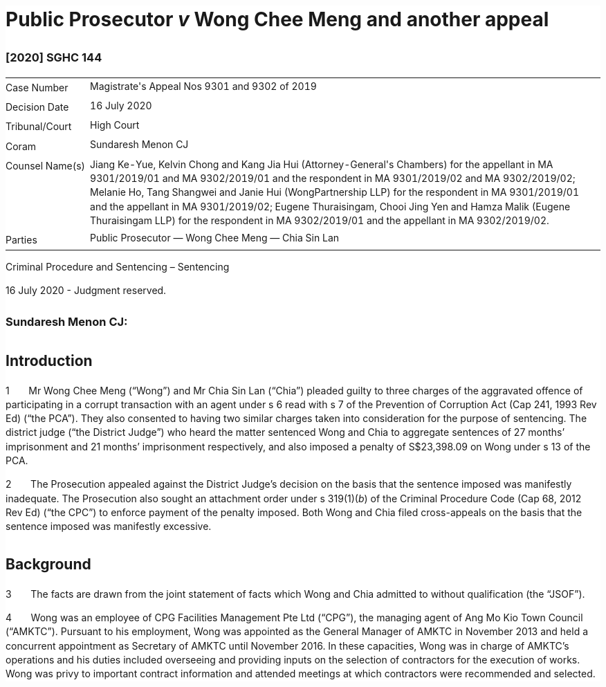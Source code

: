 <style>.footnotes::before { content: "Footnotes:"; }</style>
# Public Prosecutor _v_ Wong Chee Meng and another appeal  

### \[2020\] SGHC 144

<table id="info-table"><tbody><tr class="info-row"><td class="txt-label" style="padding: 4px 0px; white-space: nowrap" valign="top">Case Number</td><td class="txt-body">Magistrate's Appeal Nos 9301 and 9302 of 2019</td></tr><tr class="info-row"><td class="txt-label" style="padding: 4px 0px; white-space: nowrap" valign="top">Decision Date</td><td class="txt-body">16 July 2020</td></tr><tr class="info-row"><td class="txt-label" style="padding: 4px 0px; white-space: nowrap" valign="top">Tribunal/Court</td><td class="txt-body">High Court</td></tr><tr class="info-row"><td class="txt-label" style="padding: 4px 0px; white-space: nowrap" valign="top">Coram</td><td class="txt-body">Sundaresh Menon CJ</td></tr><tr class="info-row"><td class="txt-label" style="padding: 4px 0px; white-space: nowrap" valign="top">Counsel Name(s)</td><td class="txt-body">Jiang Ke-Yue, Kelvin Chong and Kang Jia Hui (Attorney-General's Chambers) for the appellant in MA 9301/2019/01 and MA 9302/2019/01 and the respondent in MA 9301/2019/02 and MA 9302/2019/02; Melanie Ho, Tang Shangwei and Janie Hui (WongPartnership LLP) for the respondent in MA 9301/2019/01 and the appellant in MA 9301/2019/02; Eugene Thuraisingam, Chooi Jing Yen and Hamza Malik (Eugene Thuraisingam LLP) for the respondent in MA 9302/2019/01 and the appellant in MA 9302/2019/02.</td></tr><tr class="info-row"><td class="txt-label" style="padding: 4px 0px; white-space: nowrap" valign="top">Parties</td><td class="txt-body">Public Prosecutor — Wong Chee Meng — Chia Sin Lan</td></tr></tbody></table>

Criminal Procedure and Sentencing – Sentencing

16 July 2020 - Judgment reserved.

### Sundaresh Menon CJ:

## Introduction

1       Mr Wong Chee Meng (“Wong”) and Mr Chia Sin Lan (“Chia”) pleaded guilty to three charges of the aggravated offence of participating in a corrupt transaction with an agent under s 6 read with s 7 of the Prevention of Corruption Act (Cap 241, 1993 Rev Ed) (“the PCA”). They also consented to having two similar charges taken into consideration for the purpose of sentencing. The district judge (“the District Judge”) who heard the matter sentenced Wong and Chia to aggregate sentences of 27 months’ imprisonment and 21 months’ imprisonment respectively, and also imposed a penalty of S$23,398.09 on Wong under s 13 of the PCA.

2       The Prosecution appealed against the District Judge’s decision on the basis that the sentence imposed was manifestly inadequate. The Prosecution also sought an attachment order under s 319(1)(_b_) of the Criminal Procedure Code (Cap 68, 2012 Rev Ed) (“the CPC”) to enforce payment of the penalty imposed. Both Wong and Chia filed cross-appeals on the basis that the sentence imposed was manifestly excessive.

## Background

3       The facts are drawn from the joint statement of facts which Wong and Chia admitted to without qualification (the “JSOF”).

4       Wong was an employee of CPG Facilities Management Pte Ltd (“CPG”), the managing agent of Ang Mo Kio Town Council (“AMKTC”). Pursuant to his employment, Wong was appointed as the General Manager of AMKTC in November 2013 and held a concurrent appointment as Secretary of AMKTC until November 2016. In these capacities, Wong was in charge of AMKTC’s operations and his duties included overseeing and providing inputs on the selection of contractors for the execution of works. Wong was privy to important contract information and attended meetings at which contractors were recommended and selected.
